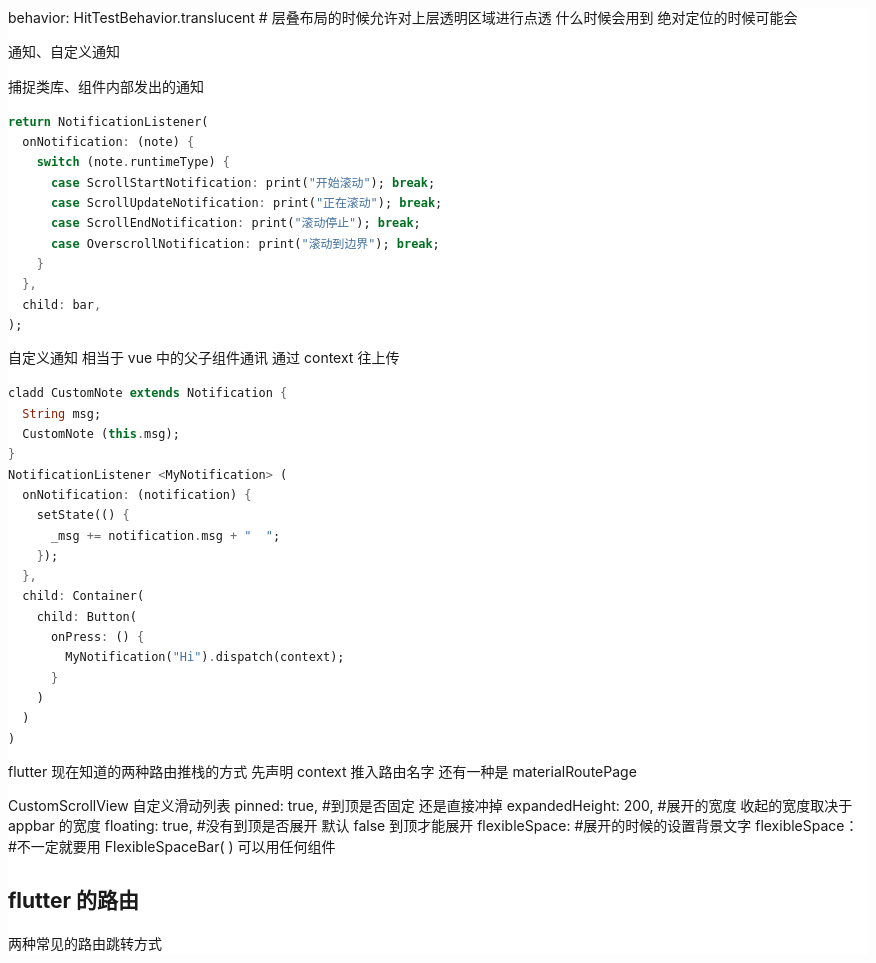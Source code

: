 behavior: HitTestBehavior.translucent # 层叠布局的时候允许对上层透明区域进行点透 什么时候会用到 绝对定位的时候可能会

通知、自定义通知

捕捉类库、组件内部发出的通知

```dart
return NotificationListener(
  onNotification: (note) {
    switch (note.runtimeType) {
      case ScrollStartNotification: print("开始滚动"); break;
      case ScrollUpdateNotification: print("正在滚动"); break;
      case ScrollEndNotification: print("滚动停止"); break;
      case OverscrollNotification: print("滚动到边界"); break;
    }
  },
  child: bar,
);
```

自定义通知 相当于 vue 中的父子组件通讯 通过 context 往上传

```dart
cladd CustomNote extends Notification {
  String msg;
  CustomNote (this.msg);
}
NotificationListener <MyNotification> (
  onNotification: (notification) {
    setState(() {
      _msg += notification.msg + "  ";
    });
  },
  child: Container(
    child: Button(
      onPress: () {
        MyNotification("Hi").dispatch(context);
      }
    )
  )
)
```

flutter 现在知道的两种路由推栈的方式 先声明 context 推入路由名字 还有一种是 materialRoutePage

CustomScrollView 自定义滑动列表
pinned: true, #到顶是否固定 还是直接冲掉
expandedHeight: 200, #展开的宽度 收起的宽度取决于 appbar 的宽度
floating: true, #没有到顶是否展开 默认 false 到顶才能展开
flexibleSpace: #展开的时候的设置背景文字
flexibleSpace： #不一定就要用 FlexibleSpaceBar( ) 可以用任何组件

## flutter 的路由

两种常见的路由跳转方式
